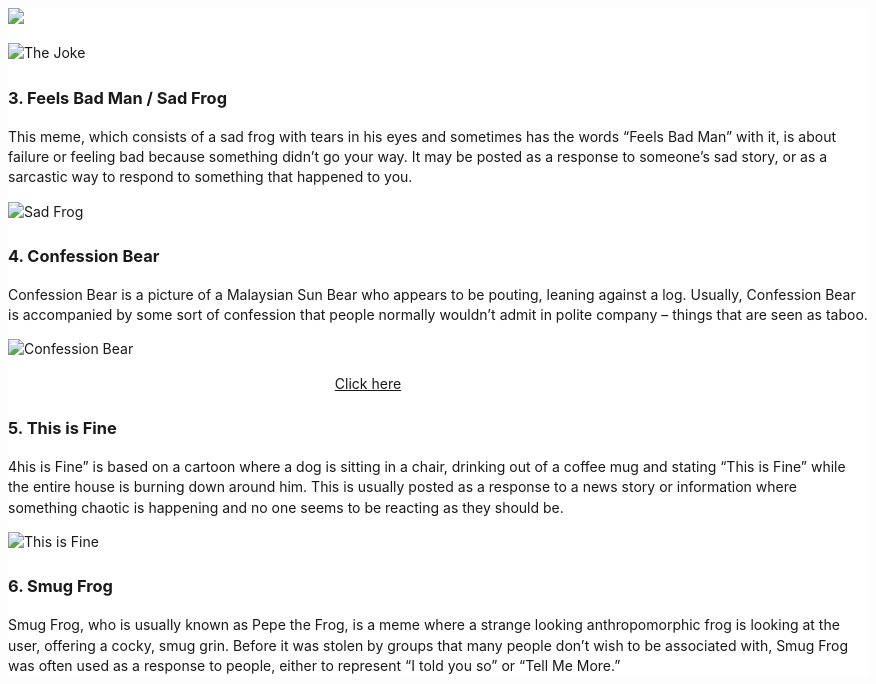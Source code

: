 <a href="https://estore.winxdvd.com/order/checkout.php?PRODS=1412049&QTY=1&AFFILIATE=108875&CART=1"><img src="https://www.winxdvd.com/affiliate/new-banner/pt-200x200.jpg" border="0"></a>

![The Joke](https://images.wondershare.com/filmora/article-images/The-Joke-meme.JPG)

### 3\. Feels Bad Man / Sad Frog

This meme, which consists of a sad frog with tears in his eyes and sometimes has the words “Feels Bad Man” with it, is about failure or feeling bad because something didn’t go your way. It may be posted as a response to someone’s sad story, or as a sarcastic way to respond to something that happened to you.

![Sad Frog](https://images.wondershare.com/filmora/article-images/Sad-Frog-meme.JPG)

### 4\. Confession Bear

Confession Bear is a picture of a Malaysian Sun Bear who appears to be pouting, leaning against a log. Usually, Confession Bear is accompanied by some sort of confession that people normally wouldn’t admit in polite company – things that are seen as taboo.

![Confession Bear](https://images.wondershare.com/filmora/article-images/Confession-Bear-meme.JPG)


<span id="1993650">
					<video width="720" height="300" style="cursor:pointer"
           poster="//a.impactradius-go.com/display-clicktoplayimage/1993650.jpeg"
           onclick="if(!this.playClicked){this.play();this.setAttribute('controls',true);this.playClicked=true;}">
	   <source src="//a.impactradius-go.com/display-ad/22993-1993650">
	   <img src="//a.impactradius-go.com/display-clicktoplayimage/1993650.jpeg" style="border: none; height: 100%; width: 100%; object-fit: contain">
	</video>
	<div style="width:720px;text-align:center"><a href="javascript:window.open(decodeURIComponent('https%3A%2F%2Fhomestyler.sjv.io%2Fc%2F5597632%2F1993650%2F22993'), '_blank');void(0);">Click here</a></div>
</span>
<img height="0" width="0" src="https://imp.pxf.io/i/5597632/1993650/22993" style="position:absolute;visibility:hidden;" border="0" />

### 5\. This is Fine

4his is Fine” is based on a cartoon where a dog is sitting in a chair, drinking out of a coffee mug and stating “This is Fine” while the entire house is burning down around him. This is usually posted as a response to a news story or information where something chaotic is happening and no one seems to be reacting as they should be.

![This is Fine](https://images.wondershare.com/filmora/article-images/this-is-fine-meme.JPG)

### 6\. Smug Frog

Smug Frog, who is usually known as Pepe the Frog, is a meme where a strange looking anthropomorphic frog is looking at the user, offering a cocky, smug grin. Before it was stolen by groups that many people don’t wish to be associated with, Smug Frog was often used as a response to people, either to represent “I told you so” or “Tell Me More.”
